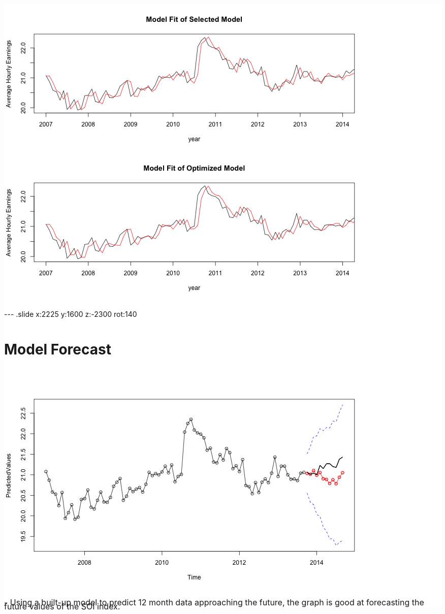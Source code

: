 ![plot of chunk com](assets/fig/com-1.png) ![plot of chunk com](assets/fig/com-2.png) 

--- .slide x:2225 y:1600 z:-2300 rot:140
# Model Forecast
![plot of chunk forecast](assets/fig/forecast-1.png) 
<font size="3"> 
<p style="line-height:50%">
- Using a built-up model to predict 12 month data approaching the future, the graph is good at forecasting the future values of the SOI index.